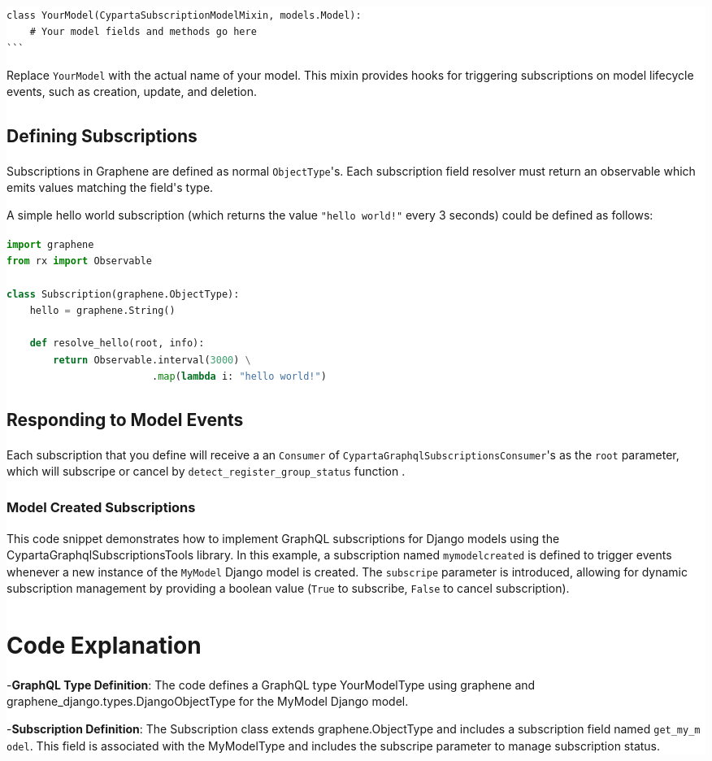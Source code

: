     class YourModel(CypartaSubscriptionModelMixin, models.Model):
        # Your model fields and methods go here
    ```

Replace `YourModel` with the actual name of your model. This mixin provides hooks for triggering subscriptions on model lifecycle events, such as creation, update, and deletion.

## Defining Subscriptions

Subscriptions in Graphene are defined as normal `ObjectType`'s. Each subscription field resolver must return an observable which emits values matching the field's type.

A simple hello world subscription (which returns the value `"hello world!"` every 3 seconds) could be defined as follows:

```python
import graphene
from rx import Observable

class Subscription(graphene.ObjectType):
    hello = graphene.String()

    def resolve_hello(root, info):
        return Observable.interval(3000) \
                         .map(lambda i: "hello world!")
```

## Responding to Model Events

Each subscription that you define will receive a an `Consumer` of `CypartaGraphqlSubscriptionsConsumer`'s as the `root` parameter, which will subscripe or cancel by `detect_register_group_status` function  .




### Model Created Subscriptions

This code snippet demonstrates how to implement GraphQL subscriptions for Django models using the CypartaGraphqlSubscriptionsTools library. In this example, a subscription named `mymodelcreated` is defined to trigger events whenever a new instance of the `MyModel` Django model is created. The `subscripe` parameter is introduced, allowing for dynamic subscription management by providing a boolean value (`True` to subscribe, `False` to cancel subscription).

# Code Explanation
-**GraphQL Type Definition**: The code defines a GraphQL type YourModelType using graphene and graphene_django.types.DjangoObjectType for the MyModel Django model.

-**Subscription Definition**: The Subscription class extends graphene.ObjectType and includes a subscription field named `get_my_model`. This field is associated with the MyModelType and includes the subscripe parameter to manage subscription status.
